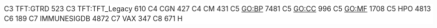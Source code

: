 </tr>
<tr class="odd">
<td style="text-align: left;">C3</td>
<td style="text-align: left;">TFT:GTRD</td>
<td style="text-align: right;">523</td>
</tr>
<tr class="even">
<td style="text-align: left;">C3</td>
<td style="text-align: left;">TFT:TFT_Legacy</td>
<td style="text-align: right;">610</td>
</tr>
<tr class="odd">
<td style="text-align: left;">C4</td>
<td style="text-align: left;">CGN</td>
<td style="text-align: right;">427</td>
</tr>
<tr class="even">
<td style="text-align: left;">C4</td>
<td style="text-align: left;">CM</td>
<td style="text-align: right;">431</td>
</tr>
<tr class="odd">
<td style="text-align: left;">C5</td>
<td style="text-align: left;"><a href="GO:BP" class="uri">GO:BP</a></td>
<td style="text-align: right;">7481</td>
</tr>
<tr class="even">
<td style="text-align: left;">C5</td>
<td style="text-align: left;"><a href="GO:CC" class="uri">GO:CC</a></td>
<td style="text-align: right;">996</td>
</tr>
<tr class="odd">
<td style="text-align: left;">C5</td>
<td style="text-align: left;"><a href="GO:MF" class="uri">GO:MF</a></td>
<td style="text-align: right;">1708</td>
</tr>
<tr class="even">
<td style="text-align: left;">C5</td>
<td style="text-align: left;">HPO</td>
<td style="text-align: right;">4813</td>
</tr>
<tr class="odd">
<td style="text-align: left;">C6</td>
<td style="text-align: left;"></td>
<td style="text-align: right;">189</td>
</tr>
<tr class="even">
<td style="text-align: left;">C7</td>
<td style="text-align: left;">IMMUNESIGDB</td>
<td style="text-align: right;">4872</td>
</tr>
<tr class="odd">
<td style="text-align: left;">C7</td>
<td style="text-align: left;">VAX</td>
<td style="text-align: right;">347</td>
</tr>
<tr class="even">
<td style="text-align: left;">C8</td>
<td style="text-align: left;"></td>
<td style="text-align: right;">671</td>
</tr>
<tr class="odd">
<td style="text-align: left;">H</td>
<td style="text-align: left;"></td>